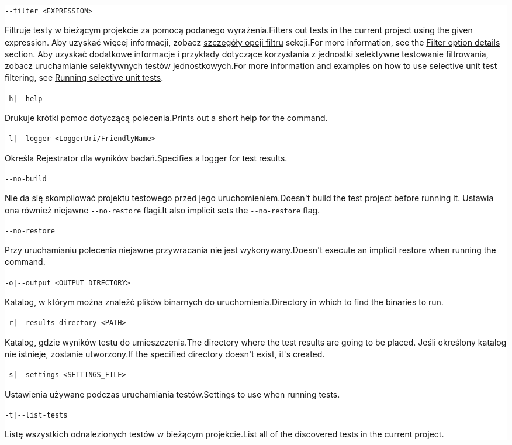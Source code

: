 `--filter <EXPRESSION>`

<span data-ttu-id="1db2a-154">Filtruje testy w bieżącym projekcie za pomocą podanego wyrażenia.</span><span class="sxs-lookup"><span data-stu-id="1db2a-154">Filters out tests in the current project using the given expression.</span></span> <span data-ttu-id="1db2a-155">Aby uzyskać więcej informacji, zobacz [szczegóły opcji filtru](#filter-option-details) sekcji.</span><span class="sxs-lookup"><span data-stu-id="1db2a-155">For more information, see the [Filter option details](#filter-option-details) section.</span></span> <span data-ttu-id="1db2a-156">Aby uzyskać dodatkowe informacje i przykłady dotyczące korzystania z jednostki selektywne testowanie filtrowania, zobacz [uruchamianie selektywnych testów jednostkowych](../testing/selective-unit-tests.md).</span><span class="sxs-lookup"><span data-stu-id="1db2a-156">For more information and examples on how to use selective unit test filtering, see [Running selective unit tests](../testing/selective-unit-tests.md).</span></span>

`-h|--help`

<span data-ttu-id="1db2a-157">Drukuje krótki pomoc dotyczącą polecenia.</span><span class="sxs-lookup"><span data-stu-id="1db2a-157">Prints out a short help for the command.</span></span>

`-l|--logger <LoggerUri/FriendlyName>`

<span data-ttu-id="1db2a-158">Określa Rejestrator dla wyników badań.</span><span class="sxs-lookup"><span data-stu-id="1db2a-158">Specifies a logger for test results.</span></span>

`--no-build`

<span data-ttu-id="1db2a-159">Nie da się skompilować projektu testowego przed jego uruchomieniem.</span><span class="sxs-lookup"><span data-stu-id="1db2a-159">Doesn't build the test project before running it.</span></span> <span data-ttu-id="1db2a-160">Ustawia ona również niejawne `--no-restore` flagi.</span><span class="sxs-lookup"><span data-stu-id="1db2a-160">It also implicit sets the `--no-restore` flag.</span></span>

`--no-restore`

<span data-ttu-id="1db2a-161">Przy uruchamianiu polecenia niejawne przywracania nie jest wykonywany.</span><span class="sxs-lookup"><span data-stu-id="1db2a-161">Doesn't execute an implicit restore when running the command.</span></span>

`-o|--output <OUTPUT_DIRECTORY>`

<span data-ttu-id="1db2a-162">Katalog, w którym można znaleźć plików binarnych do uruchomienia.</span><span class="sxs-lookup"><span data-stu-id="1db2a-162">Directory in which to find the binaries to run.</span></span>

`-r|--results-directory <PATH>`

<span data-ttu-id="1db2a-163">Katalog, gdzie wyników testu do umieszczenia.</span><span class="sxs-lookup"><span data-stu-id="1db2a-163">The directory where the test results are going to be placed.</span></span> <span data-ttu-id="1db2a-164">Jeśli określony katalog nie istnieje, zostanie utworzony.</span><span class="sxs-lookup"><span data-stu-id="1db2a-164">If the specified directory doesn't exist, it's created.</span></span>

`-s|--settings <SETTINGS_FILE>`

<span data-ttu-id="1db2a-165">Ustawienia używane podczas uruchamiania testów.</span><span class="sxs-lookup"><span data-stu-id="1db2a-165">Settings to use when running tests.</span></span>

`-t|--list-tests`

<span data-ttu-id="1db2a-166">Listę wszystkich odnalezionych testów w bieżącym projekcie.</span><span class="sxs-lookup"><span data-stu-id="1db2a-166">List all of the discovered tests in the current project.</span></span>
